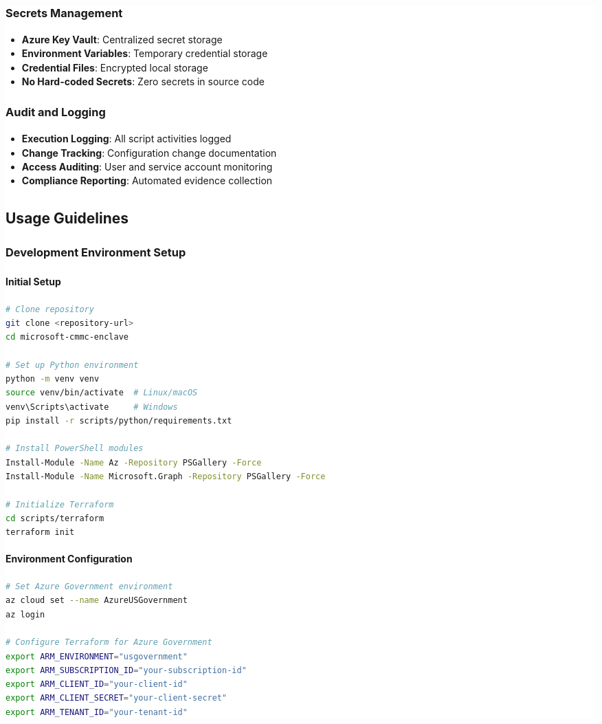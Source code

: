 ### Secrets Management
- **Azure Key Vault**: Centralized secret storage
- **Environment Variables**: Temporary credential storage
- **Credential Files**: Encrypted local storage
- **No Hard-coded Secrets**: Zero secrets in source code

### Audit and Logging
- **Execution Logging**: All script activities logged
- **Change Tracking**: Configuration change documentation
- **Access Auditing**: User and service account monitoring
- **Compliance Reporting**: Automated evidence collection

## Usage Guidelines

### Development Environment Setup

#### Initial Setup
```bash
# Clone repository
git clone <repository-url>
cd microsoft-cmmc-enclave

# Set up Python environment
python -m venv venv
source venv/bin/activate  # Linux/macOS
venv\Scripts\activate     # Windows
pip install -r scripts/python/requirements.txt

# Install PowerShell modules
Install-Module -Name Az -Repository PSGallery -Force
Install-Module -Name Microsoft.Graph -Repository PSGallery -Force

# Initialize Terraform
cd scripts/terraform
terraform init
```

#### Environment Configuration
```bash
# Set Azure Government environment
az cloud set --name AzureUSGovernment
az login

# Configure Terraform for Azure Government
export ARM_ENVIRONMENT="usgovernment"
export ARM_SUBSCRIPTION_ID="your-subscription-id"
export ARM_CLIENT_ID="your-client-id"
export ARM_CLIENT_SECRET="your-client-secret"
export ARM_TENANT_ID="your-tenant-id"
```
